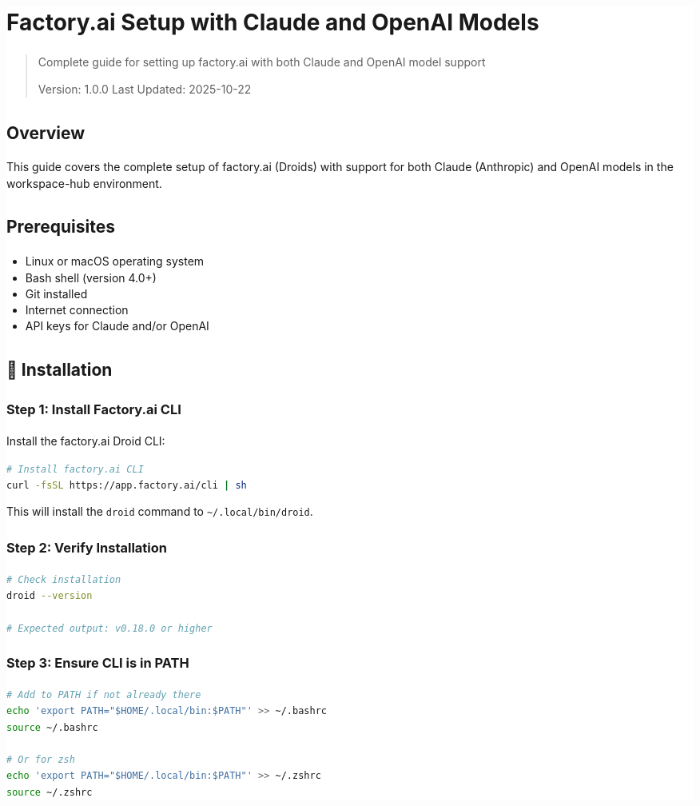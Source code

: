# Factory.ai Setup with Claude and OpenAI Models

> Complete guide for setting up factory.ai with both Claude and OpenAI model support
>
> Version: 1.0.0
> Last Updated: 2025-10-22

## Overview

This guide covers the complete setup of factory.ai (Droids) with support for both Claude (Anthropic) and OpenAI models in the workspace-hub environment.

## Prerequisites

- Linux or macOS operating system
- Bash shell (version 4.0+)
- Git installed
- Internet connection
- API keys for Claude and/or OpenAI

## 🚀 Installation

### Step 1: Install Factory.ai CLI

Install the factory.ai Droid CLI:

```bash
# Install factory.ai CLI
curl -fsSL https://app.factory.ai/cli | sh
```

This will install the `droid` command to `~/.local/bin/droid`.

### Step 2: Verify Installation

```bash
# Check installation
droid --version

# Expected output: v0.18.0 or higher
```

### Step 3: Ensure CLI is in PATH

```bash
# Add to PATH if not already there
echo 'export PATH="$HOME/.local/bin:$PATH"' >> ~/.bashrc
source ~/.bashrc

# Or for zsh
echo 'export PATH="$HOME/.local/bin:$PATH"' >> ~/.zshrc
source ~/.zshrc
```

